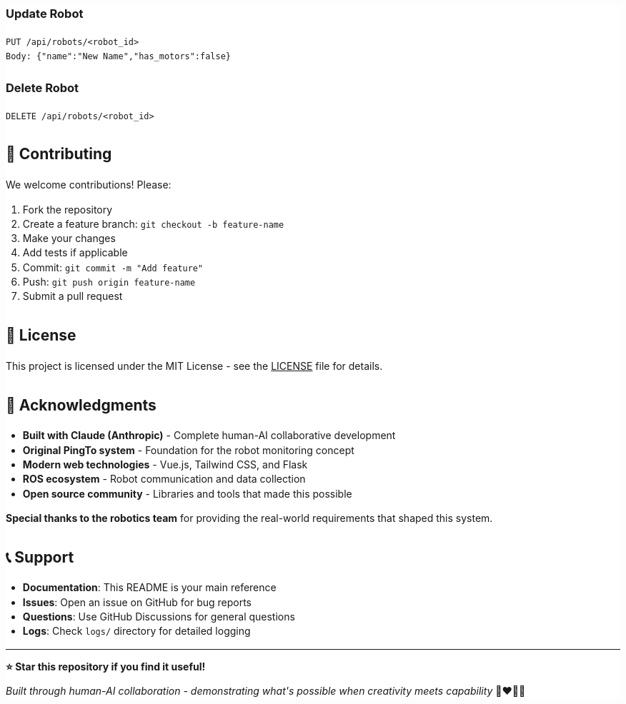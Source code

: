 ### Update Robot
```
PUT /api/robots/<robot_id>
Body: {"name":"New Name","has_motors":false}
```

### Delete Robot
```
DELETE /api/robots/<robot_id>
```

## 🤝 Contributing

We welcome contributions! Please:

1. Fork the repository
2. Create a feature branch: `git checkout -b feature-name`
3. Make your changes
4. Add tests if applicable
5. Commit: `git commit -m "Add feature"`
6. Push: `git push origin feature-name`
7. Submit a pull request

## 📄 License

This project is licensed under the MIT License - see the [LICENSE](LICENSE) file for details.

## 🙏 Acknowledgments

- **Built with Claude (Anthropic)** - Complete human-AI collaborative development
- **Original PingTo system** - Foundation for the robot monitoring concept
- **Modern web technologies** - Vue.js, Tailwind CSS, and Flask
- **ROS ecosystem** - Robot communication and data collection
- **Open source community** - Libraries and tools that made this possible

**Special thanks to the robotics team** for providing the real-world requirements that shaped this system.

## 📞 Support

- **Documentation**: This README is your main reference
- **Issues**: Open an issue on GitHub for bug reports
- **Questions**: Use GitHub Discussions for general questions
- **Logs**: Check `logs/` directory for detailed logging

---

**⭐ Star this repository if you find it useful!**

*Built through human-AI collaboration - demonstrating what's possible when creativity meets capability* 🤖❤️👨‍💻
